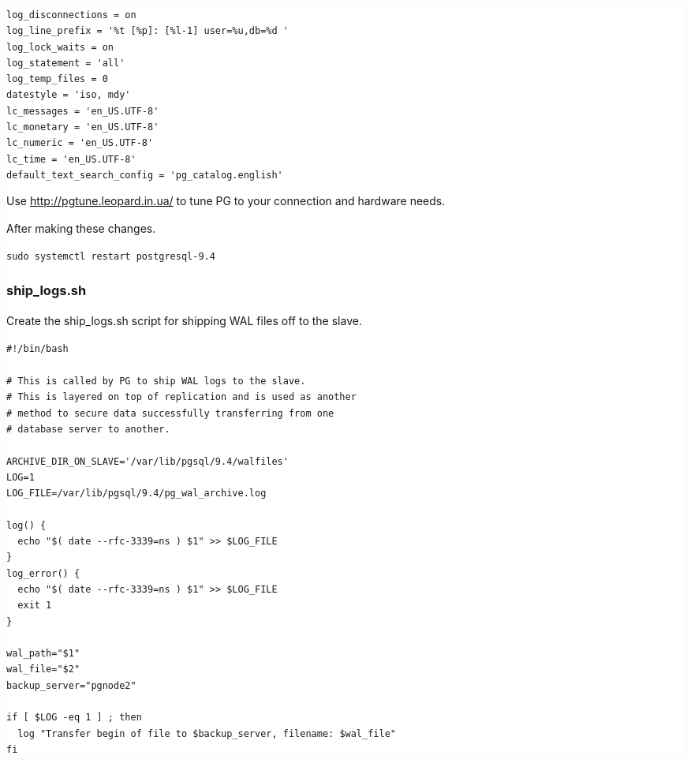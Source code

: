     log_disconnections = on
    log_line_prefix = '%t [%p]: [%l-1] user=%u,db=%d '
    log_lock_waits = on
    log_statement = 'all'
    log_temp_files = 0
    datestyle = 'iso, mdy'
    lc_messages = 'en_US.UTF-8'
    lc_monetary = 'en_US.UTF-8'
    lc_numeric = 'en_US.UTF-8'
    lc_time = 'en_US.UTF-8'
    default_text_search_config = 'pg_catalog.english'

Use http://pgtune.leopard.in.ua/ to tune PG to your connection and hardware needs.

After making these changes.

    sudo systemctl restart postgresql-9.4

### ship_logs.sh

Create the ship_logs.sh script for shipping WAL files off to the slave.

    #!/bin/bash

    # This is called by PG to ship WAL logs to the slave.
    # This is layered on top of replication and is used as another
    # method to secure data successfully transferring from one
    # database server to another.

    ARCHIVE_DIR_ON_SLAVE='/var/lib/pgsql/9.4/walfiles'
    LOG=1
    LOG_FILE=/var/lib/pgsql/9.4/pg_wal_archive.log

    log() {
      echo "$( date --rfc-3339=ns ) $1" >> $LOG_FILE
    }
    log_error() {
      echo "$( date --rfc-3339=ns ) $1" >> $LOG_FILE
      exit 1
    }
    
    wal_path="$1"
    wal_file="$2"
    backup_server="pgnode2"
    
    if [ $LOG -eq 1 ] ; then
      log "Transfer begin of file to $backup_server, filename: $wal_file"
    fi
